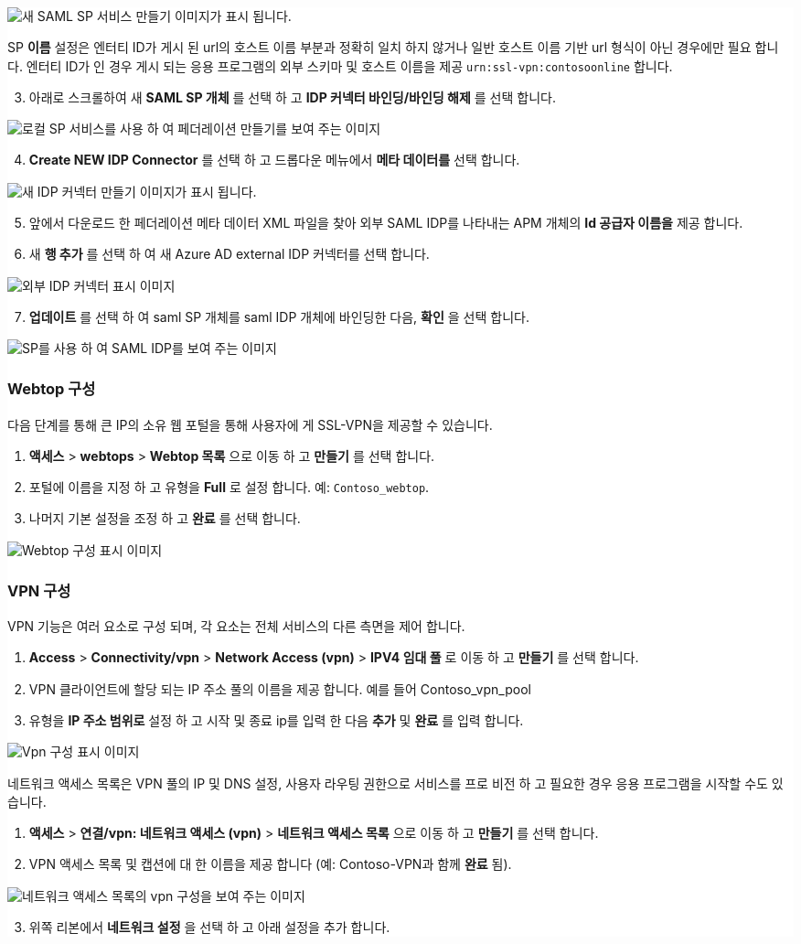 ![새 SAML SP 서비스 만들기 이미지가 표시 됩니다.](media/f5-sso-vpn/create-new-saml-sp.png)

   SP **이름** 설정은 엔터티 ID가 게시 된 url의 호스트 이름 부분과 정확히 일치 하지 않거나 일반 호스트 이름 기반 url 형식이 아닌 경우에만 필요 합니다. 엔터티 ID가 인 경우 게시 되는 응용 프로그램의 외부 스키마 및 호스트 이름을 제공 `urn:ssl-vpn:contosoonline` 합니다.

3. 아래로 스크롤하여 새 **SAML SP 개체** 를 선택 하 고 **IDP 커넥터 바인딩/바인딩 해제** 를 선택 합니다.

![로컬 SP 서비스를 사용 하 여 페더레이션 만들기를 보여 주는 이미지](media/f5-sso-vpn/federation-local-sp-service.png)

4. **Create NEW IDP Connector** 를 선택 하 고 드롭다운 메뉴에서 **메타 데이터를** 선택 합니다.

![새 IDP 커넥터 만들기 이미지가 표시 됩니다.](media/f5-sso-vpn/create-new-idp-connector.png)

5. 앞에서 다운로드 한 페더레이션 메타 데이터 XML 파일을 찾아 외부 SAML IDP를 나타내는 APM 개체의 **Id 공급자 이름을** 제공 합니다.

6. 새 **행 추가** 를 선택 하 여 새 Azure AD external IDP 커넥터를 선택 합니다.

![외부 IDP 커넥터 표시 이미지](media/f5-sso-vpn/external-idp-connector.png)

7. **업데이트** 를 선택 하 여 saml SP 개체를 saml IDP 개체에 바인딩한 다음, **확인** 을 선택 합니다.

![SP를 사용 하 여 SAML IDP를 보여 주는 이미지](media/f5-sso-vpn/saml-idp-using-sp.png)

### <a name="webtop-configuration"></a>Webtop 구성

다음 단계를 통해 큰 IP의 소유 웹 포털을 통해 사용자에 게 SSL-VPN을 제공할 수 있습니다.

1. **액세스**  >  **webtops**  >  **Webtop 목록** 으로 이동 하 고 **만들기** 를 선택 합니다.

2. 포털에 이름을 지정 하 고 유형을 **Full** 로 설정 합니다. 예: `Contoso_webtop`.

3. 나머지 기본 설정을 조정 하 고 **완료** 를 선택 합니다.

![Webtop 구성 표시 이미지](media/f5-sso-vpn/webtop-configuration.png)

### <a name="vpn-configuration"></a>VPN 구성

VPN 기능은 여러 요소로 구성 되며, 각 요소는 전체 서비스의 다른 측면을 제어 합니다.

1. **Access**  >  **Connectivity/vpn**  >  **Network Access (vpn)**  >  **IPV4 임대 풀** 로 이동 하 고 **만들기** 를 선택 합니다.

2. VPN 클라이언트에 할당 되는 IP 주소 풀의 이름을 제공 합니다. 예를 들어 Contoso_vpn_pool

3. 유형을 **IP 주소 범위로** 설정 하 고 시작 및 종료 ip를 입력 한 다음 **추가** 및 **완료** 를 입력 합니다.

![Vpn 구성 표시 이미지](media/f5-sso-vpn/vpn-configuration.png)

네트워크 액세스 목록은 VPN 풀의 IP 및 DNS 설정, 사용자 라우팅 권한으로 서비스를 프로 비전 하 고 필요한 경우 응용 프로그램을 시작할 수도 있습니다.

1. **액세스**  >  **연결/vpn: 네트워크 액세스 (vpn)**  >  **네트워크 액세스 목록** 으로 이동 하 고 **만들기** 를 선택 합니다.

2. VPN 액세스 목록 및 캡션에 대 한 이름을 제공 합니다 (예: Contoso-VPN과 함께 **완료** 됨).

![네트워크 액세스 목록의 vpn 구성을 보여 주는 이미지](media/f5-sso-vpn/vpn-configuration-network-access-list.png)

3. 위쪽 리본에서 **네트워크 설정** 을 선택 하 고 아래 설정을 추가 합니다.
